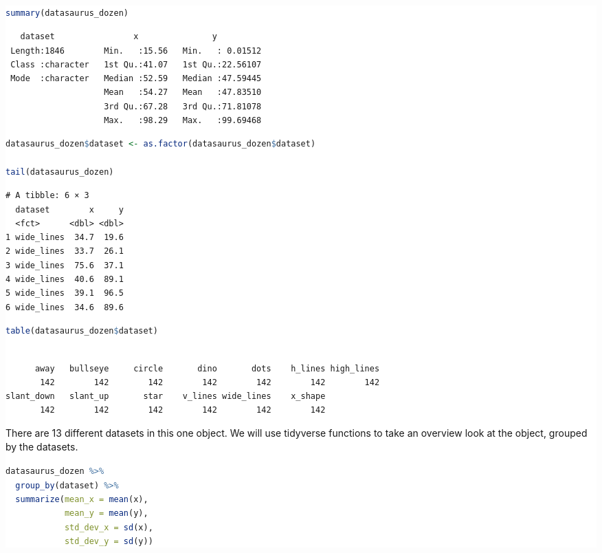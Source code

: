 
``` r
summary(datasaurus_dozen)
```

``` output
   dataset                x               y           
 Length:1846        Min.   :15.56   Min.   : 0.01512  
 Class :character   1st Qu.:41.07   1st Qu.:22.56107  
 Mode  :character   Median :52.59   Median :47.59445  
                    Mean   :54.27   Mean   :47.83510  
                    3rd Qu.:67.28   3rd Qu.:71.81078  
                    Max.   :98.29   Max.   :99.69468  
```

``` r
datasaurus_dozen$dataset <- as.factor(datasaurus_dozen$dataset)

tail(datasaurus_dozen)
```

``` output
# A tibble: 6 × 3
  dataset        x     y
  <fct>      <dbl> <dbl>
1 wide_lines  34.7  19.6
2 wide_lines  33.7  26.1
3 wide_lines  75.6  37.1
4 wide_lines  40.6  89.1
5 wide_lines  39.1  96.5
6 wide_lines  34.6  89.6
```

``` r
table(datasaurus_dozen$dataset)
```

``` output

      away   bullseye     circle       dino       dots    h_lines high_lines 
       142        142        142        142        142        142        142 
slant_down   slant_up       star    v_lines wide_lines    x_shape 
       142        142        142        142        142        142 
```

There are 13 different datasets in this one object. We will use tidyverse functions to take an overview look at the object, grouped by the datasets.


``` r
datasaurus_dozen %>%
  group_by(dataset) %>%
  summarize(mean_x = mean(x),
            mean_y = mean(y),
            std_dev_x = sd(x),
            std_dev_y = sd(y))
```
